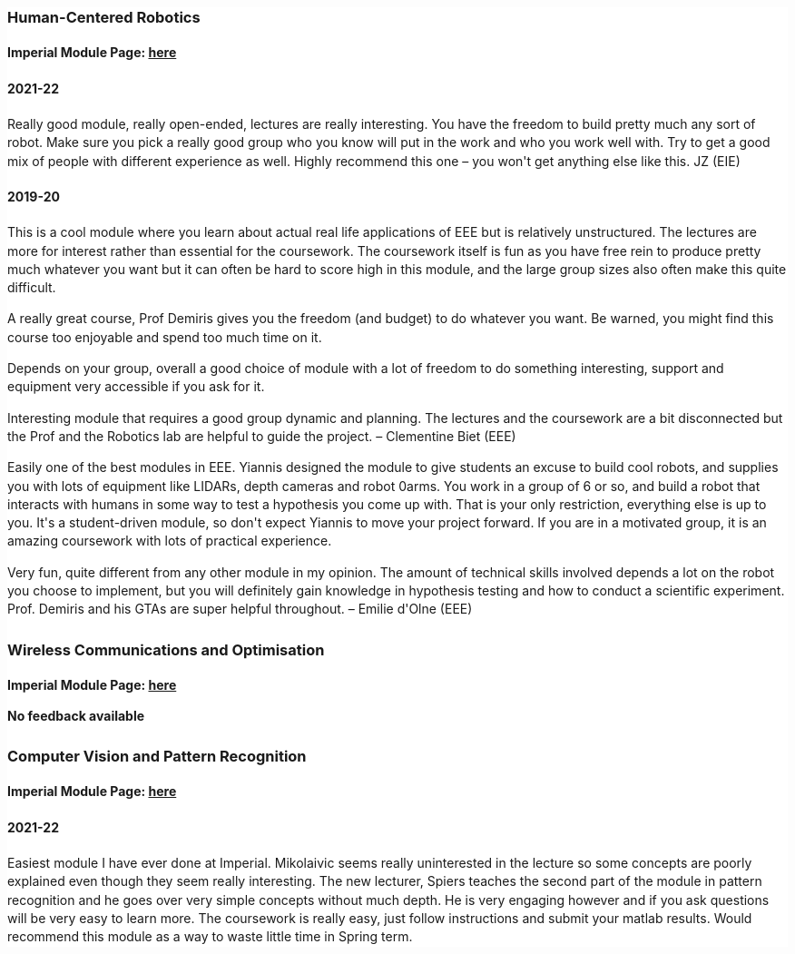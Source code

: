 ### Human-Centered Robotics
**Imperial Module Page: [here](http://intranet.ee.ic.ac.uk/electricalengineering/eecourses_t4/course_content.asp?c=ELEC70015&s=J4#start)**

#### 2021-22
Really good module, really open-ended, lectures are really interesting. You have the freedom to build pretty much any sort of robot. Make sure you pick a really good group who you know will put in the work and who you work well with. Try to get a good mix of people with different experience as well. Highly recommend this one – you won't get anything else like this. JZ (EIE)

#### 2019-20
This is a cool module where you learn about actual real life applications of EEE but is relatively unstructured. The lectures are more for interest rather than essential for the coursework. The coursework itself is fun as you have free rein to produce pretty much whatever you want but it can often be hard to score high in this module, and the large group sizes also often make this quite difficult.


A really great course, Prof Demiris gives you the freedom (and budget) to do whatever you want. Be warned, you might find this course too enjoyable and spend too much time on it.


Depends on your group, overall a good choice of module with a lot of freedom to do something interesting, support and equipment very accessible if you ask for it.


Interesting module that requires a good group dynamic and planning. The lectures and the coursework are a bit disconnected but the Prof and the Robotics lab are helpful to guide the project. – Clementine Biet (EEE)


Easily one of the best modules in EEE. Yiannis designed the module to give students an excuse to build cool robots, and supplies you with lots of equipment like LIDARs, depth cameras and robot 0arms. You work in a group of 6 or so, and build a robot that interacts with humans in some way to test a hypothesis you come up with. That is your only restriction, everything else is up to you. It's a student-driven module, so don't expect Yiannis to move your project forward. If you are in a motivated group, it is an amazing coursework with lots of practical experience.


Very fun, quite different from any other module in my opinion. The amount of technical skills involved depends a lot on the robot you choose to implement, but you will definitely gain knowledge in hypothesis testing and how to conduct a scientific experiment. Prof. Demiris and his GTAs are super helpful throughout. – Emilie d'Olne (EEE)

### Wireless Communications and Optimisation
**Imperial Module Page: [here](http://intranet.ee.ic.ac.uk/electricalengineering/eecourses_t4/course_content.asp?c=ELEC70081&s=J4#start)**

**No feedback available**

### Computer Vision and Pattern Recognition
**Imperial Module Page: [here](http://intranet.ee.ic.ac.uk/electricalengineering/eecourses_t4/course_content.asp?c=ELEC70073&s=J4#start)**

#### 2021-22
Easiest module I have ever done at Imperial. Mikolaivic seems really uninterested in the lecture so some concepts are poorly explained even though they seem really interesting. The new lecturer, Spiers teaches the second part of the module in pattern recognition and he goes over very simple concepts without much depth. He is very engaging however and if you ask questions will be very easy to learn more. The coursework is really easy, just follow instructions and submit your matlab results. Would recommend this module as a way to waste little time in Spring term.
